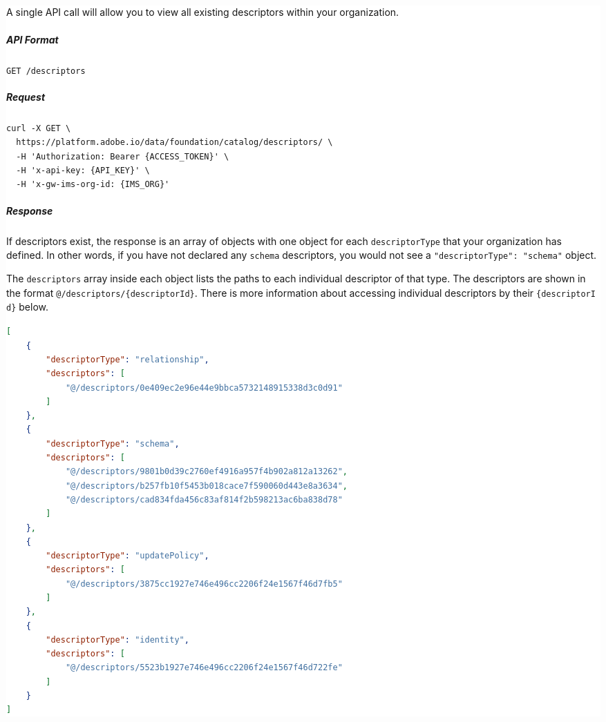 A single API call will allow you to view all existing descriptors within your organization.

##### API Format

```
GET /descriptors 
```

##### Request

```
curl -X GET \
  https://platform.adobe.io/data/foundation/catalog/descriptors/ \
  -H 'Authorization: Bearer {ACCESS_TOKEN}' \
  -H 'x-api-key: {API_KEY}' \
  -H 'x-gw-ims-org-id: {IMS_ORG}'
```

##### Response

If descriptors exist, the response is an array of objects with one object for each `descriptorType` that your organization has defined. In other words, if you have not declared any `schema` descriptors, you would not see a `"descriptorType": "schema"` object. 

The `descriptors` array inside each object lists the paths to each individual descriptor of that type. The descriptors are shown in the format `@/descriptors/{descriptorId}`. There is more information about accessing individual descriptors by their `{descriptorId}` below.

```JSON
[
    {
        "descriptorType": "relationship",
        "descriptors": [
            "@/descriptors/0e409ec2e96e44e9bbca5732148915338d3c0d91"
        ]
    },
    {
        "descriptorType": "schema",
        "descriptors": [
            "@/descriptors/9801b0d39c2760ef4916a957f4b902a812a13262",
            "@/descriptors/b257fb10f5453b018cace7f590060d443e8a3634",
            "@/descriptors/cad834fda456c83af814f2b598213ac6ba838d78"
        ]
    },
    {
        "descriptorType": "updatePolicy",
        "descriptors": [
            "@/descriptors/3875cc1927e746e496cc2206f24e1567f46d7fb5"
        ]
    },
    {
        "descriptorType": "identity",
        "descriptors": [
            "@/descriptors/5523b1927e746e496cc2206f24e1567f46d722fe"
        ]
    }
]
```
